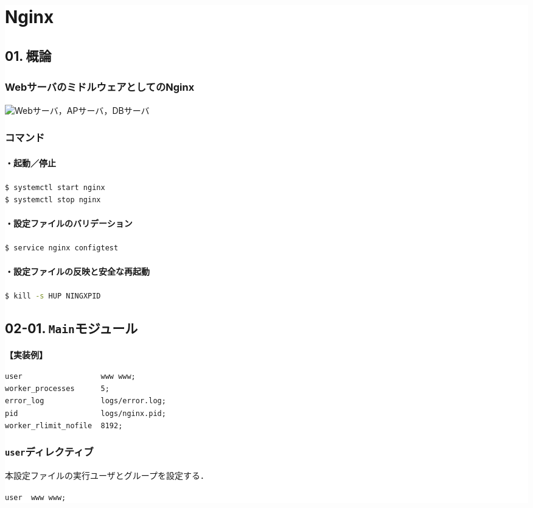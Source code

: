 # Nginx

## 01. 概論

### WebサーバのミドルウェアとしてのNginx

![Webサーバ，APサーバ，DBサーバ](https://raw.githubusercontent.com/Hiroki-IT/tech-notebook/master/images/Webサーバ，APサーバ，DBサーバ.png)



### コマンド

#### ・起動／停止

```bash
$ systemctl start nginx
$ systemctl stop nginx
```



#### ・設定ファイルのバリデーション

```bash
$ service nginx configtest
```

#### ・設定ファイルの反映と安全な再起動

```bash
$ kill -s HUP NINGXPID
```



## 02-01. ```Main```モジュール

**【実装例】**

```nginx
user                  www www;
worker_processes      5;
error_log             logs/error.log;
pid                   logs/nginx.pid;
worker_rlimit_nofile  8192;
```



### ```user```ディレクティブ 

本設定ファイルの実行ユーザとグループを設定する．

```nginx
user  www www;
```
